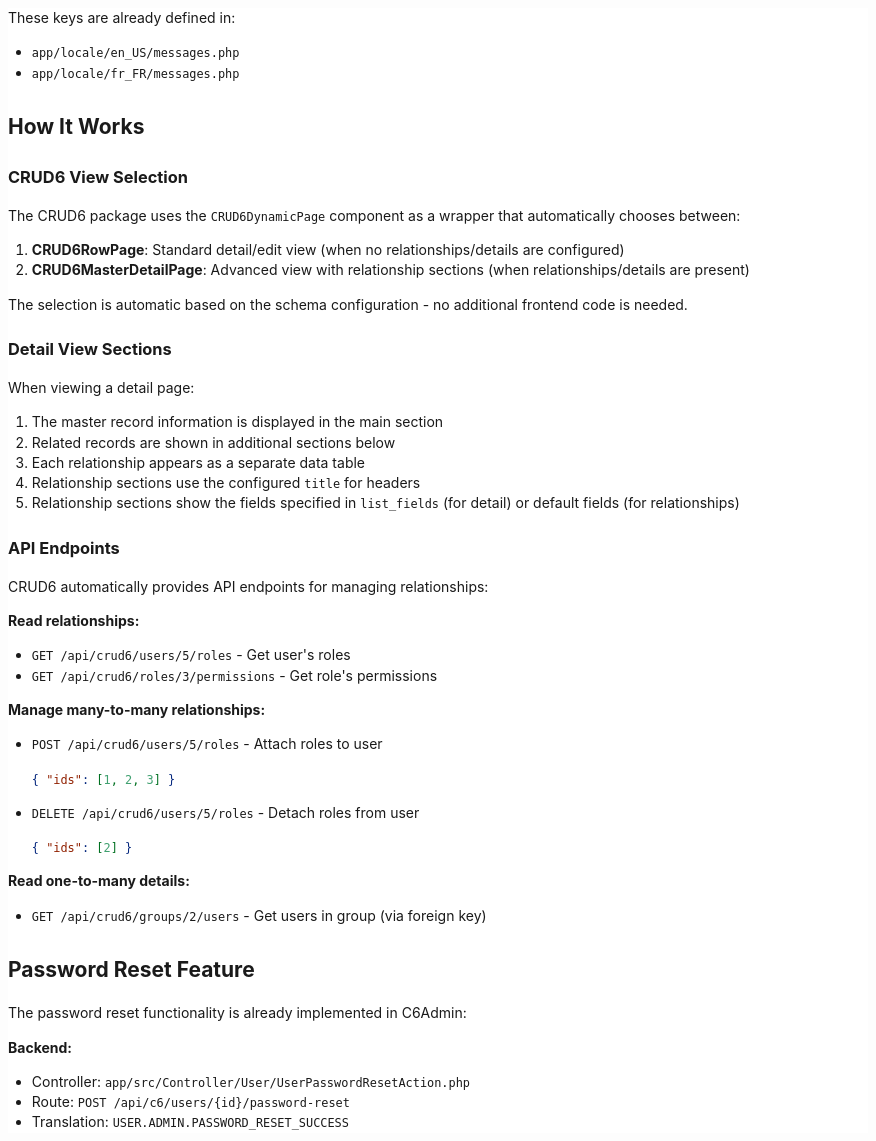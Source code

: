 These keys are already defined in:
- `app/locale/en_US/messages.php`
- `app/locale/fr_FR/messages.php`

## How It Works

### CRUD6 View Selection

The CRUD6 package uses the `CRUD6DynamicPage` component as a wrapper that automatically chooses between:

1. **CRUD6RowPage**: Standard detail/edit view (when no relationships/details are configured)
2. **CRUD6MasterDetailPage**: Advanced view with relationship sections (when relationships/details are present)

The selection is automatic based on the schema configuration - no additional frontend code is needed.

### Detail View Sections

When viewing a detail page:
1. The master record information is displayed in the main section
2. Related records are shown in additional sections below
3. Each relationship appears as a separate data table
4. Relationship sections use the configured `title` for headers
5. Relationship sections show the fields specified in `list_fields` (for detail) or default fields (for relationships)

### API Endpoints

CRUD6 automatically provides API endpoints for managing relationships:

**Read relationships:**
- `GET /api/crud6/users/5/roles` - Get user's roles
- `GET /api/crud6/roles/3/permissions` - Get role's permissions

**Manage many-to-many relationships:**
- `POST /api/crud6/users/5/roles` - Attach roles to user
  ```json
  { "ids": [1, 2, 3] }
  ```
- `DELETE /api/crud6/users/5/roles` - Detach roles from user
  ```json
  { "ids": [2] }
  ```

**Read one-to-many details:**
- `GET /api/crud6/groups/2/users` - Get users in group (via foreign key)

## Password Reset Feature

The password reset functionality is already implemented in C6Admin:

**Backend:**
- Controller: `app/src/Controller/User/UserPasswordResetAction.php`
- Route: `POST /api/c6/users/{id}/password-reset`
- Translation: `USER.ADMIN.PASSWORD_RESET_SUCCESS`
